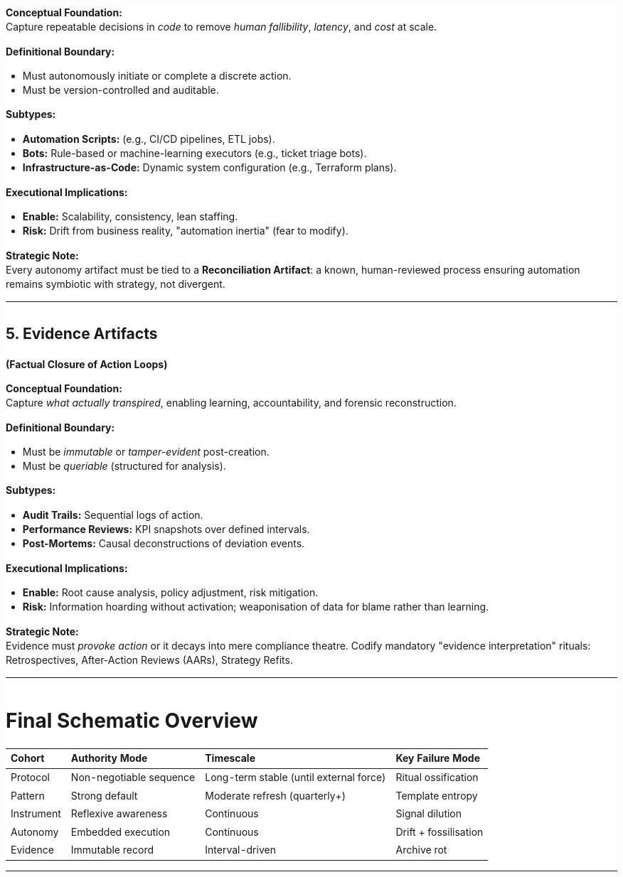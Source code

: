 **Conceptual Foundation:**  
Capture repeatable decisions in *code* to remove *human fallibility*, *latency*, and *cost* at scale.

**Definitional Boundary:**  
- Must autonomously initiate or complete a discrete action.
- Must be version-controlled and auditable.

**Subtypes:**  
- **Automation Scripts:** (e.g., CI/CD pipelines, ETL jobs).
- **Bots:** Rule-based or machine-learning executors (e.g., ticket triage bots).
- **Infrastructure-as-Code:** Dynamic system configuration (e.g., Terraform plans).

**Executional Implications:**  
- **Enable:** Scalability, consistency, lean staffing.
- **Risk:** Drift from business reality, "automation inertia" (fear to modify).

**Strategic Note:**  
Every autonomy artifact must be tied to a **Reconciliation Artifact**: a known, human-reviewed process ensuring automation remains symbiotic with strategy, not divergent.

---

## 5. Evidence Artifacts  
**(Factual Closure of Action Loops)**

**Conceptual Foundation:**  
Capture *what actually transpired*, enabling learning, accountability, and forensic reconstruction.

**Definitional Boundary:**  
- Must be *immutable* or *tamper-evident* post-creation.
- Must be *queriable* (structured for analysis).

**Subtypes:**  
- **Audit Trails:** Sequential logs of action.
- **Performance Reviews:** KPI snapshots over defined intervals.
- **Post-Mortems:** Causal deconstructions of deviation events.

**Executional Implications:**  
- **Enable:** Root cause analysis, policy adjustment, risk mitigation.
- **Risk:** Information hoarding without activation; weaponisation of data for blame rather than learning.

**Strategic Note:**  
Evidence must *provoke action* or it decays into mere compliance theatre. Codify mandatory "evidence interpretation" rituals: Retrospectives, After-Action Reviews (AARs), Strategy Refits.

---

# Final Schematic Overview

| Cohort | Authority Mode | Timescale | Key Failure Mode |
|:------|:---------------|:----------|:----------------|
| Protocol | Non-negotiable sequence | Long-term stable (until external force) | Ritual ossification |
| Pattern | Strong default | Moderate refresh (quarterly+) | Template entropy |
| Instrument | Reflexive awareness | Continuous | Signal dilution |
| Autonomy | Embedded execution | Continuous | Drift + fossilisation |
| Evidence | Immutable record | Interval-driven | Archive rot |

---